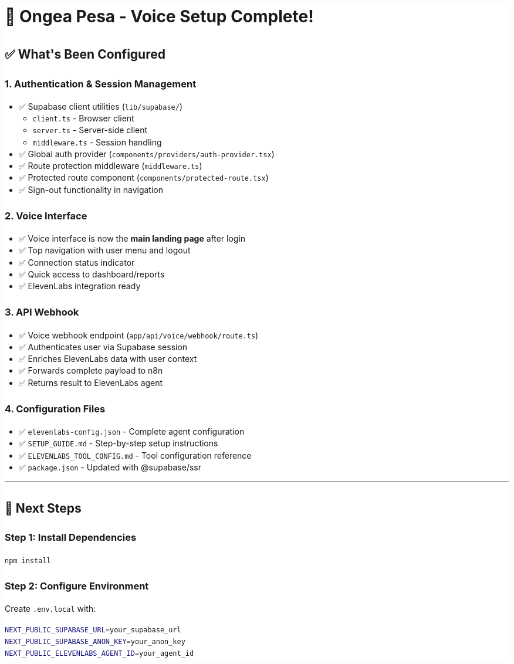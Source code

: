 # 🎤 Ongea Pesa - Voice Setup Complete!

## ✅ What's Been Configured

### 1. **Authentication & Session Management**
- ✅ Supabase client utilities (`lib/supabase/`)
  - `client.ts` - Browser client
  - `server.ts` - Server-side client  
  - `middleware.ts` - Session handling
- ✅ Global auth provider (`components/providers/auth-provider.tsx`)
- ✅ Route protection middleware (`middleware.ts`)
- ✅ Protected route component (`components/protected-route.tsx`)
- ✅ Sign-out functionality in navigation

### 2. **Voice Interface**
- ✅ Voice interface is now the **main landing page** after login
- ✅ Top navigation with user menu and logout
- ✅ Connection status indicator
- ✅ Quick access to dashboard/reports
- ✅ ElevenLabs integration ready

### 3. **API Webhook**
- ✅ Voice webhook endpoint (`app/api/voice/webhook/route.ts`)
- ✅ Authenticates user via Supabase session
- ✅ Enriches ElevenLabs data with user context
- ✅ Forwards complete payload to n8n
- ✅ Returns result to ElevenLabs agent

### 4. **Configuration Files**
- ✅ `elevenlabs-config.json` - Complete agent configuration
- ✅ `SETUP_GUIDE.md` - Step-by-step setup instructions
- ✅ `ELEVENLABS_TOOL_CONFIG.md` - Tool configuration reference
- ✅ `package.json` - Updated with @supabase/ssr

---

## 🚀 Next Steps

### Step 1: Install Dependencies
```bash
npm install
```

### Step 2: Configure Environment
Create `.env.local` with:
```bash
NEXT_PUBLIC_SUPABASE_URL=your_supabase_url
NEXT_PUBLIC_SUPABASE_ANON_KEY=your_anon_key
NEXT_PUBLIC_ELEVENLABS_AGENT_ID=your_agent_id
```
